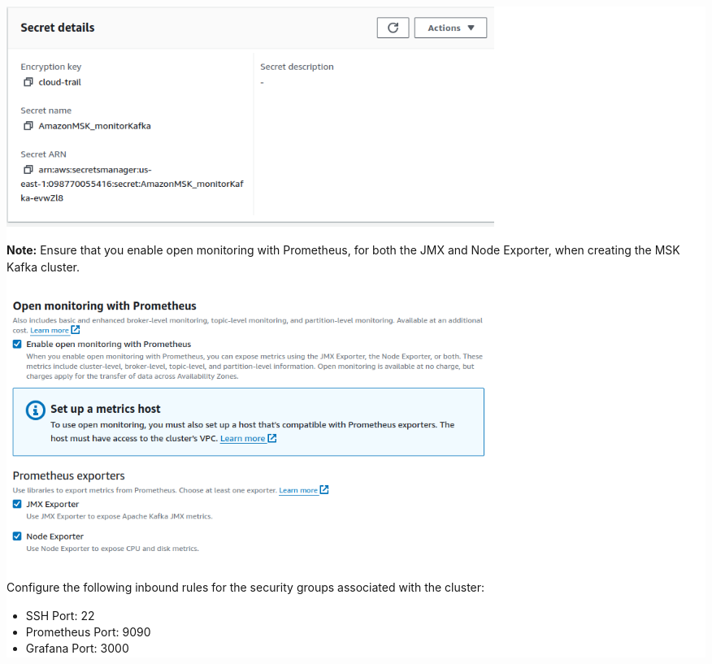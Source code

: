 <img src="../assets/blog-images/msk_monitoring/SecretManager-1.png" alt="SecretManager" width="600"/>

**Note:** Ensure that you enable open monitoring with Prometheus, for both the JMX and Node Exporter, when creating the MSK Kafka cluster.

<img src="../assets/blog-images/msk_monitoring/open-monitoring.png" alt="openMonitoring" width="600"/>

Configure the following inbound rules for the security groups associated with the cluster:

- SSH Port: 22
- Prometheus Port: 9090
- Grafana Port: 3000
